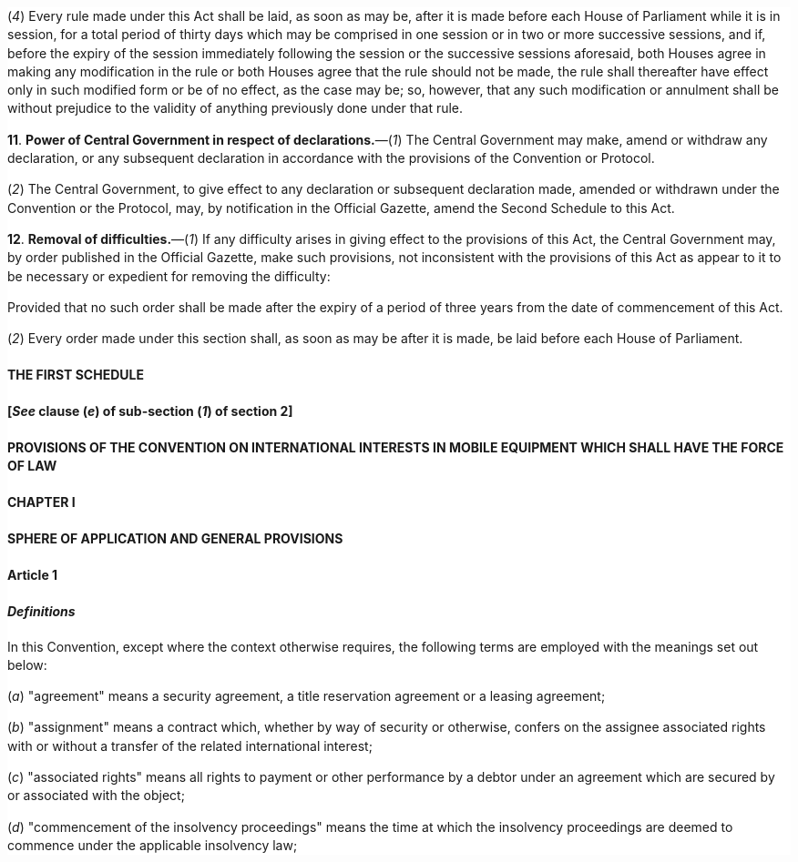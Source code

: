 (*4*) Every rule made under this Act shall be laid, as soon as may be, after it is made before each House of Parliament while it is in session, for a total period of thirty days which may be comprised in one session or in two or more successive sessions, and if, before the expiry of the session immediately following the session or the successive sessions aforesaid, both Houses agree in making any modification in the rule or both Houses agree that the rule should not be made, the rule shall thereafter have effect only in such modified form or be of no effect, as the case may be; so, however, that any such modification or annulment shall be without prejudice to the validity of anything previously done under that rule.

**11**. **Power of Central Government in respect of declarations.**—(*1*) The Central Government may make, amend or withdraw any declaration, or any subsequent declaration in accordance with the provisions of the Convention or Protocol.

(*2*) The Central Government, to give effect to any declaration or subsequent declaration made, amended or withdrawn under the Convention or the Protocol, may, by notification in the Official Gazette, amend the Second Schedule to this Act.

**12**. **Removal of difficulties.**—(*1*) If any difficulty arises in giving effect to the provisions of this Act, the Central Government may, by order published in the Official Gazette, make such provisions, not inconsistent with the provisions of this Act as appear to it to be necessary or expedient for removing the difficulty:

Provided that no such order shall be made after the expiry of a period of three years from the date of commencement of this Act.

(*2*) Every order made under this section shall, as soon as may be after it is made, be laid before each House of Parliament.

#### THE FIRST SCHEDULE

#### [*See* clause (*e*) of sub-section (*1*) of section 2]

#### PROVISIONS OF THE CONVENTION ON INTERNATIONAL INTERESTS IN MOBILE EQUIPMENT WHICH SHALL HAVE THE FORCE OF LAW

#### CHAPTER I

#### SPHERE OF APPLICATION AND GENERAL PROVISIONS

#### **Article 1**

#### *Definitions*

In this Convention, except where the context otherwise requires, the following terms are employed with the meanings set out below:

(*a*) "agreement" means a security agreement, a title reservation agreement or a leasing agreement;

(*b*) "assignment" means a contract which, whether by way of security or otherwise, confers on the assignee associated rights with or without a transfer of the related international interest;

(*c*) "associated rights" means all rights to payment or other performance by a debtor under an agreement which are secured by or associated with the object;

(*d*) "commencement of the insolvency proceedings" means the time at which the insolvency proceedings are deemed to commence under the applicable insolvency law;
